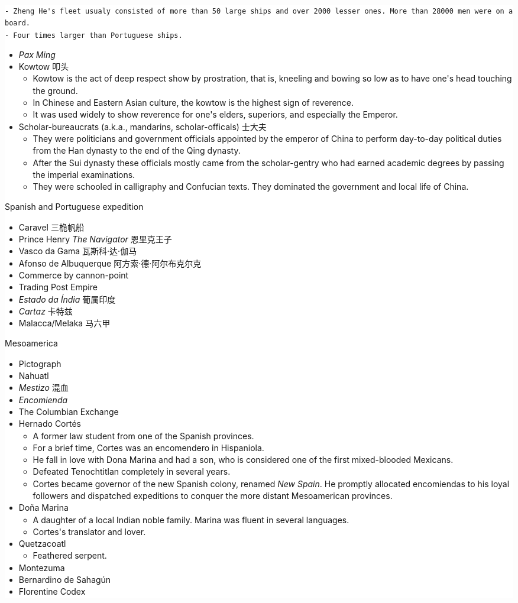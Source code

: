     - Zheng He's fleet usualy consisted of more than 50 large ships and over 2000 lesser ones. More than 28000 men were on aboard.
    - Four times larger than Portuguese ships.
- *Pax Ming*
- Kowtow 叩头
    - Kowtow is the act of deep respect show by prostration, that is, kneeling and bowing so low as to have one's head touching the ground.
    - In Chinese and Eastern Asian culture, the kowtow is the highest sign of reverence.
    - It was used widely to show reverence for one's elders, superiors, and especially the Emperor.
- Scholar-bureaucrats (a.k.a., mandarins, scholar-officals) 士大夫
    - They were politicians and government officials appointed by the emperor of China to perform day-to-day political duties from the Han dynasty to the end of the Qing dynasty.
    - After the Sui dynasty these officials mostly came from the scholar-gentry who had earned academic degrees by passing the imperial examinations.
    - They were schooled in calligraphy and Confucian texts. They dominated the government and local life of China.

Spanish and Portuguese expedition

- Caravel 三桅帆船
- Prince Henry *The Navigator* 恩里克王子
- Vasco da Gama 瓦斯科·达·伽马
- Afonso de Albuquerque 阿方索·德·阿尔布克尔克
- Commerce by cannon-point
- Trading Post Empire 
- *Estado da Índia* 葡属印度
- *Cartaz* 卡特兹
- Malacca/Melaka 马六甲

Mesoamerica

- Pictograph
- Nahuatl
- *Mestizo* 混血
- *Encomienda*
- The Columbian Exchange
- Hernado Cortés
    - A former law student from one of the Spanish provinces.
    - For a brief time, Cortes was an encomendero in Hispaniola.
    - He fall in love with Dona Marina and had a son, who is considered one of the first mixed-blooded Mexicans.
    - Defeated Tenochtitlan completely in several years.
    - Cortes became governor of the new Spanish colony, renamed *New Spain*. He promptly allocated encomiendas to his loyal followers and dispatched expeditions to conquer the more distant Mesoamerican provinces.
- Doña Marina
    - A daughter of a local Indian noble family. Marina was fluent in several languages.
    - Cortes's translator and lover.
- Quetzacoatl
    - Feathered serpent.
- Montezuma
- Bernardino de Sahagún
- Florentine Codex
